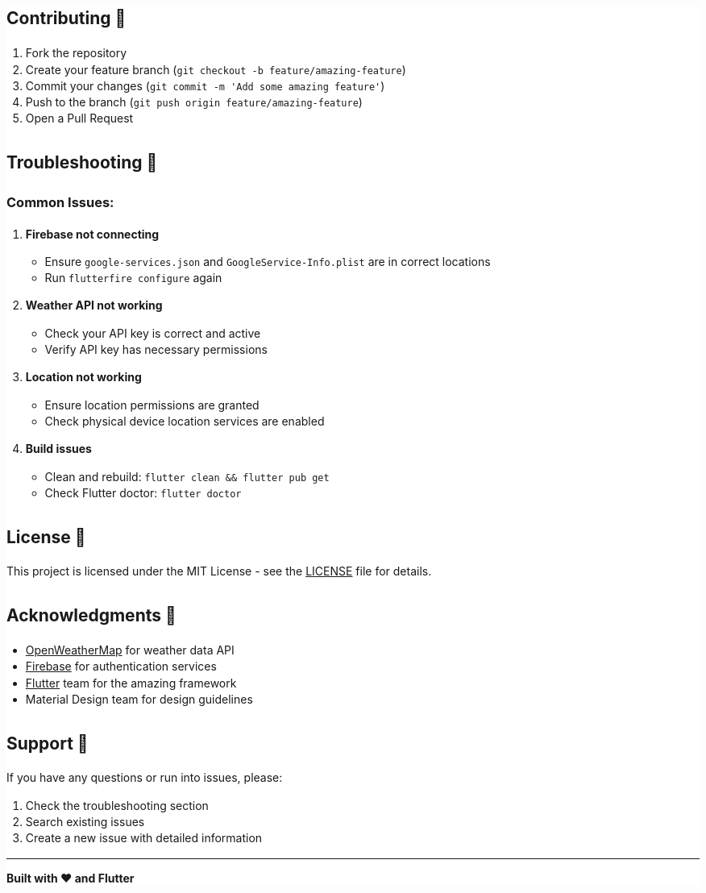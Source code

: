 ## Contributing 🤝

1. Fork the repository
2. Create your feature branch (`git checkout -b feature/amazing-feature`)
3. Commit your changes (`git commit -m 'Add some amazing feature'`)
4. Push to the branch (`git push origin feature/amazing-feature`)
5. Open a Pull Request

## Troubleshooting 🔧

### Common Issues:

1. **Firebase not connecting**
   - Ensure `google-services.json` and `GoogleService-Info.plist` are in correct locations
   - Run `flutterfire configure` again

2. **Weather API not working**
   - Check your API key is correct and active
   - Verify API key has necessary permissions

3. **Location not working**
   - Ensure location permissions are granted
   - Check physical device location services are enabled

4. **Build issues**
   - Clean and rebuild: `flutter clean && flutter pub get`
   - Check Flutter doctor: `flutter doctor`

## License 📄

This project is licensed under the MIT License - see the [LICENSE](LICENSE) file for details.

## Acknowledgments 🙏

- [OpenWeatherMap](https://openweathermap.org/) for weather data API
- [Firebase](https://firebase.google.com/) for authentication services
- [Flutter](https://flutter.dev/) team for the amazing framework
- Material Design team for design guidelines

## Support 💬

If you have any questions or run into issues, please:
1. Check the troubleshooting section
2. Search existing issues
3. Create a new issue with detailed information

---

**Built with ❤️ and Flutter**